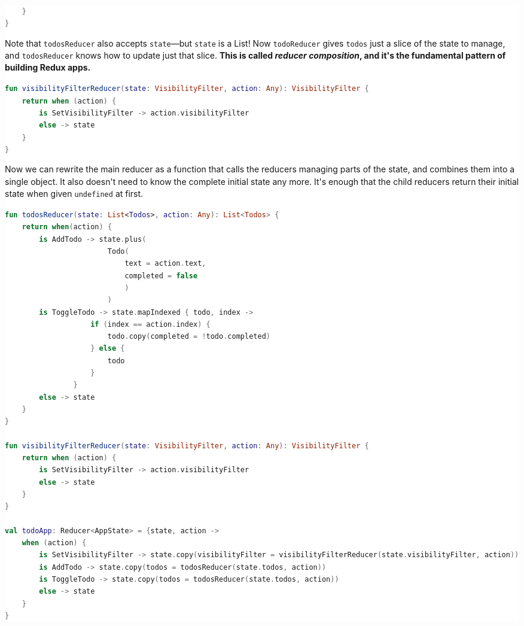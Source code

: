 ```kotlin
    }
}
```

Note that `todosReducer` also accepts `state`—but `state` is a List<Todo>! Now `todoReducer` gives `todos` just a slice of the state to manage, and `todosReducer` knows how to update just that slice. **This is called _reducer composition_, and it's the fundamental pattern of building Redux apps.**

```kotlin
fun visibilityFilterReducer(state: VisibilityFilter, action: Any): VisibilityFilter {
    return when (action) {
        is SetVisibilityFilter -> action.visibilityFilter
        else -> state
    }
}
```

Now we can rewrite the main reducer as a function that calls the reducers managing parts of the state, and combines them into a single object. It also doesn't need to know the complete initial state any more. It's enough that the child reducers return their initial state when given `undefined` at first.

```kotlin
fun todosReducer(state: List<Todos>, action: Any): List<Todos> {
    return when(action) {
        is AddTodo -> state.plus(
                        Todo(
                            text = action.text,
                            completed = false
                            )
                        )
        is ToggleTodo -> state.mapIndexed { todo, index -> 
                    if (index == action.index) {
                        todo.copy(completed = !todo.completed)
                    } else {
                        todo
                    }
                }
        else -> state
    }
}

fun visibilityFilterReducer(state: VisibilityFilter, action: Any): VisibilityFilter {
    return when (action) {
        is SetVisibilityFilter -> action.visibilityFilter
        else -> state
    }
}

val todoApp: Reducer<AppState> = {state, action -> 
    when (action) {
        is SetVisibilityFilter -> state.copy(visibilityFilter = visibilityFilterReducer(state.visibilityFilter, action))
        is AddTodo -> state.copy(todos = todosReducer(state.todos, action))
        is ToggleTodo -> state.copy(todos = todosReducer(state.todos, action))
        else -> state
    }
}
```
